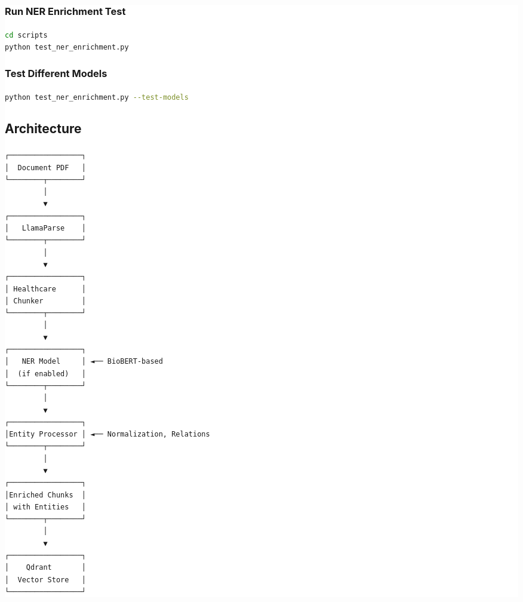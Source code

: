### Run NER Enrichment Test
```bash
cd scripts
python test_ner_enrichment.py
```

### Test Different Models
```bash
python test_ner_enrichment.py --test-models
```

## Architecture

```
┌─────────────────┐
│  Document PDF   │
└────────┬────────┘
         │
         ▼
┌─────────────────┐
│   LlamaParse    │
└────────┬────────┘
         │
         ▼
┌─────────────────┐
│ Healthcare      │
│ Chunker         │
└────────┬────────┘
         │
         ▼
┌─────────────────┐
│   NER Model     │ ◄── BioBERT-based
│  (if enabled)   │
└────────┬────────┘
         │
         ▼
┌─────────────────┐
│Entity Processor │ ◄── Normalization, Relations
└────────┬────────┘
         │
         ▼
┌─────────────────┐
│Enriched Chunks  │
│ with Entities   │
└────────┬────────┘
         │
         ▼
┌─────────────────┐
│    Qdrant       │
│  Vector Store   │
└─────────────────┘
```
